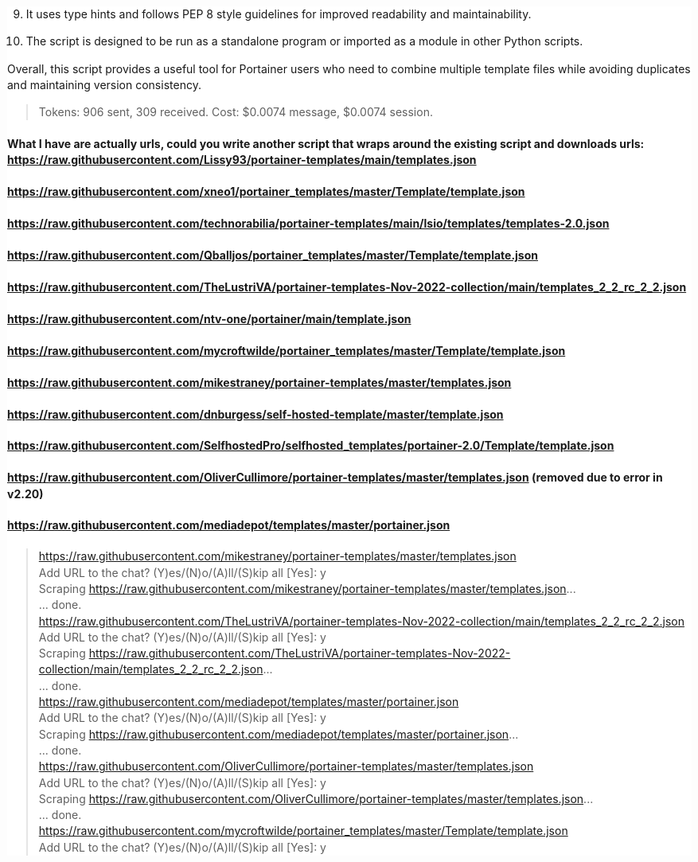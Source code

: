 9. It uses type hints and follows PEP 8 style guidelines for improved readability and maintainability.

10. The script is designed to be run as a standalone program or imported as a module in other Python scripts.

Overall, this script provides a useful tool for Portainer users who need to combine multiple template files while avoiding duplicates and maintaining version consistency.

> Tokens: 906 sent, 309 received. Cost: $0.0074 message, $0.0074 session.  

#### What I have are actually urls, could you write another script that wraps around the existing script and downloads urls: https://raw.githubusercontent.com/Lissy93/portainer-templates/main/templates.json  
#### https://raw.githubusercontent.com/xneo1/portainer_templates/master/Template/template.json  
#### https://raw.githubusercontent.com/technorabilia/portainer-templates/main/lsio/templates/templates-2.0.json  
#### https://raw.githubusercontent.com/Qballjos/portainer_templates/master/Template/template.json  
#### https://raw.githubusercontent.com/TheLustriVA/portainer-templates-Nov-2022-collection/main/templates_2_2_rc_2_2.json  
#### https://raw.githubusercontent.com/ntv-one/portainer/main/template.json  
#### https://raw.githubusercontent.com/mycroftwilde/portainer_templates/master/Template/template.json  
#### https://raw.githubusercontent.com/mikestraney/portainer-templates/master/templates.json  
#### https://raw.githubusercontent.com/dnburgess/self-hosted-template/master/template.json  
#### https://raw.githubusercontent.com/SelfhostedPro/selfhosted_templates/portainer-2.0/Template/template.json  
#### https://raw.githubusercontent.com/OliverCullimore/portainer-templates/master/templates.json (removed due to error in v2.20)  
#### https://raw.githubusercontent.com/mediadepot/templates/master/portainer.json  
> https://raw.githubusercontent.com/mikestraney/portainer-templates/master/templates.json  
> Add URL to the chat? (Y)es/(N)o/(A)ll/(S)kip all [Yes]: y  
> Scraping https://raw.githubusercontent.com/mikestraney/portainer-templates/master/templates.json...  
> ... done.  
> https://raw.githubusercontent.com/TheLustriVA/portainer-templates-Nov-2022-collection/main/templates_2_2_rc_2_2.json  
> Add URL to the chat? (Y)es/(N)o/(A)ll/(S)kip all [Yes]: y  
> Scraping https://raw.githubusercontent.com/TheLustriVA/portainer-templates-Nov-2022-collection/main/templates_2_2_rc_2_2.json...  
> ... done.  
> https://raw.githubusercontent.com/mediadepot/templates/master/portainer.json  
> Add URL to the chat? (Y)es/(N)o/(A)ll/(S)kip all [Yes]: y  
> Scraping https://raw.githubusercontent.com/mediadepot/templates/master/portainer.json...  
> ... done.  
> https://raw.githubusercontent.com/OliverCullimore/portainer-templates/master/templates.json  
> Add URL to the chat? (Y)es/(N)o/(A)ll/(S)kip all [Yes]: y  
> Scraping https://raw.githubusercontent.com/OliverCullimore/portainer-templates/master/templates.json...  
> ... done.  
> https://raw.githubusercontent.com/mycroftwilde/portainer_templates/master/Template/template.json  
> Add URL to the chat? (Y)es/(N)o/(A)ll/(S)kip all [Yes]: y  